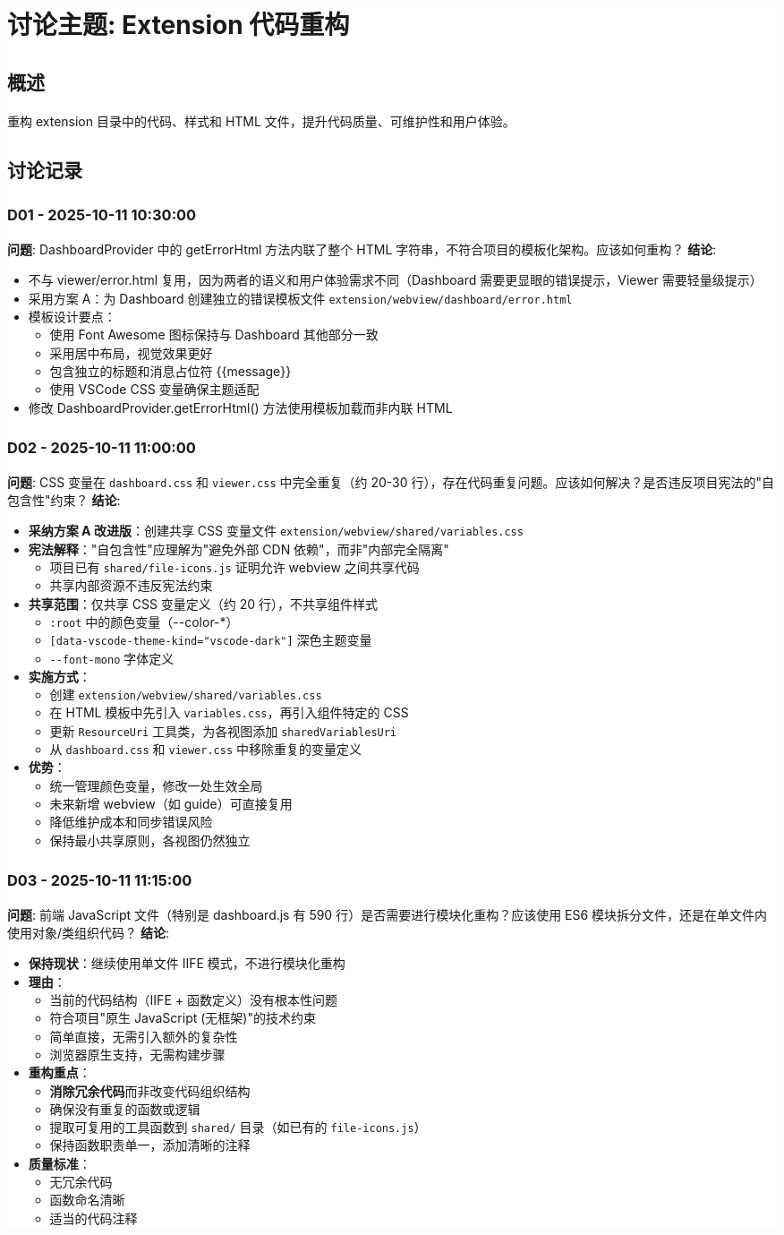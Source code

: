 # 讨论主题: Extension 代码重构

## 概述
重构 extension 目录中的代码、样式和 HTML 文件，提升代码质量、可维护性和用户体验。

## 讨论记录


### D01 - 2025-10-11 10:30:00
**问题**: DashboardProvider 中的 getErrorHtml 方法内联了整个 HTML 字符串，不符合项目的模板化架构。应该如何重构？
**结论**: 
- 不与 viewer/error.html 复用，因为两者的语义和用户体验需求不同（Dashboard 需要更显眼的错误提示，Viewer 需要轻量级提示）
- 采用方案 A：为 Dashboard 创建独立的错误模板文件 `extension/webview/dashboard/error.html`
- 模板设计要点：
  - 使用 Font Awesome 图标保持与 Dashboard 其他部分一致
  - 采用居中布局，视觉效果更好
  - 包含独立的标题和消息占位符 {{message}}
  - 使用 VSCode CSS 变量确保主题适配
- 修改 DashboardProvider.getErrorHtml() 方法使用模板加载而非内联 HTML

### D02 - 2025-10-11 11:00:00
**问题**: CSS 变量在 `dashboard.css` 和 `viewer.css` 中完全重复（约 20-30 行），存在代码重复问题。应该如何解决？是否违反项目宪法的"自包含性"约束？
**结论**:
- **采纳方案 A 改进版**：创建共享 CSS 变量文件 `extension/webview/shared/variables.css`
- **宪法解释**："自包含性"应理解为"避免外部 CDN 依赖"，而非"内部完全隔离"
  - 项目已有 `shared/file-icons.js` 证明允许 webview 之间共享代码
  - 共享内部资源不违反宪法约束
- **共享范围**：仅共享 CSS 变量定义（约 20 行），不共享组件样式
  - `:root` 中的颜色变量（--color-*）
  - `[data-vscode-theme-kind="vscode-dark"]` 深色主题变量
  - `--font-mono` 字体定义
- **实施方式**：
  - 创建 `extension/webview/shared/variables.css`
  - 在 HTML 模板中先引入 `variables.css`，再引入组件特定的 CSS
  - 更新 `ResourceUri` 工具类，为各视图添加 `sharedVariablesUri`
  - 从 `dashboard.css` 和 `viewer.css` 中移除重复的变量定义
- **优势**：
  - 统一管理颜色变量，修改一处生效全局
  - 未来新增 webview（如 guide）可直接复用
  - 降低维护成本和同步错误风险
  - 保持最小共享原则，各视图仍然独立

### D03 - 2025-10-11 11:15:00
**问题**: 前端 JavaScript 文件（特别是 dashboard.js 有 590 行）是否需要进行模块化重构？应该使用 ES6 模块拆分文件，还是在单文件内使用对象/类组织代码？
**结论**:
- **保持现状**：继续使用单文件 IIFE 模式，不进行模块化重构
- **理由**：
  - 当前的代码结构（IIFE + 函数定义）没有根本性问题
  - 符合项目"原生 JavaScript (无框架)"的技术约束
  - 简单直接，无需引入额外的复杂性
  - 浏览器原生支持，无需构建步骤
- **重构重点**：
  - **消除冗余代码**而非改变代码组织结构
  - 确保没有重复的函数或逻辑
  - 提取可复用的工具函数到 `shared/` 目录（如已有的 `file-icons.js`）
  - 保持函数职责单一，添加清晰的注释
- **质量标准**：
  - 无冗余代码
  - 函数命名清晰
  - 适当的代码注释